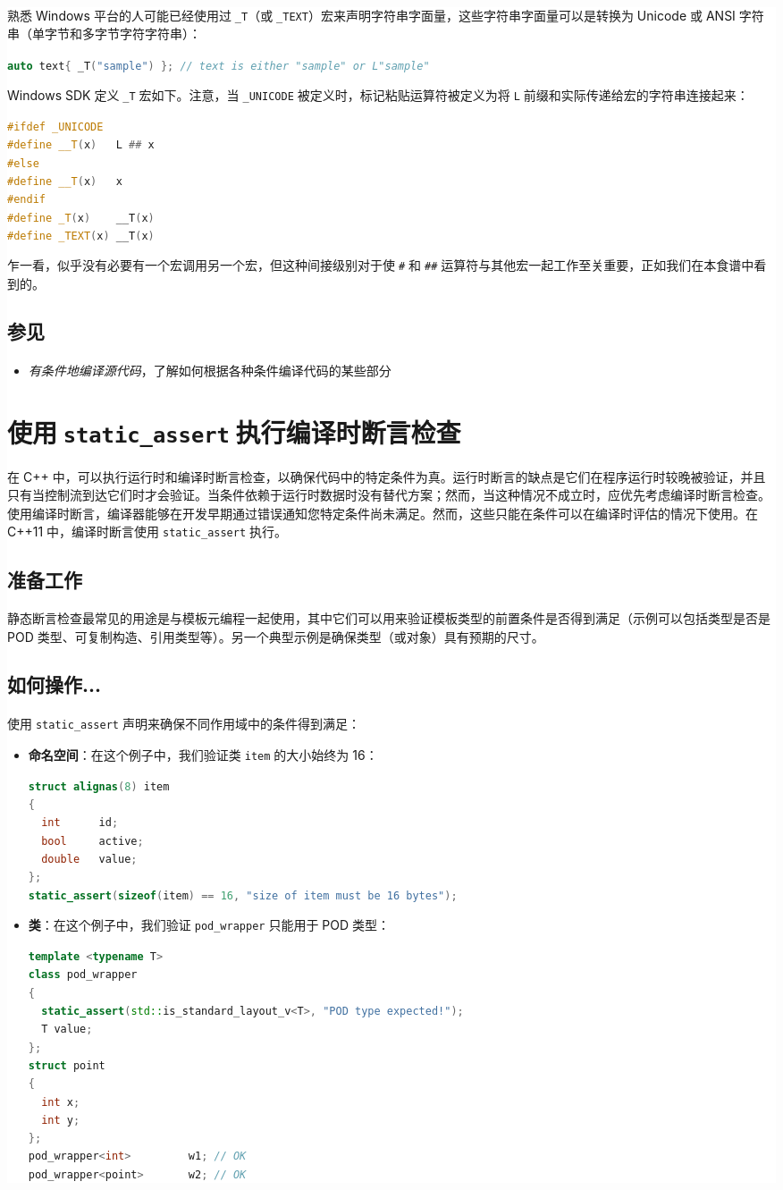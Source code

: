 熟悉 Windows 平台的人可能已经使用过 `_T`（或 `_TEXT`）宏来声明字符串字面量，这些字符串字面量可以是转换为 Unicode 或 ANSI 字符串（单字节和多字节字符字符串）：

```cpp
auto text{ _T("sample") }; // text is either "sample" or L"sample" 
```

Windows SDK 定义 `_T` 宏如下。注意，当 `_UNICODE` 被定义时，标记粘贴运算符被定义为将 `L` 前缀和实际传递给宏的字符串连接起来：

```cpp
#ifdef _UNICODE
#define __T(x)   L ## x
#else
#define __T(x)   x
#endif
#define _T(x)    __T(x)
#define _TEXT(x) __T(x) 
```

乍一看，似乎没有必要有一个宏调用另一个宏，但这种间接级别对于使 `#` 和 `##` 运算符与其他宏一起工作至关重要，正如我们在本食谱中看到的。

## 参见

+   *有条件地编译源代码*，了解如何根据各种条件编译代码的某些部分

# 使用 `static_assert` 执行编译时断言检查

在 C++ 中，可以执行运行时和编译时断言检查，以确保代码中的特定条件为真。运行时断言的缺点是它们在程序运行时较晚被验证，并且只有当控制流到达它们时才会验证。当条件依赖于运行时数据时没有替代方案；然而，当这种情况不成立时，应优先考虑编译时断言检查。使用编译时断言，编译器能够在开发早期通过错误通知您特定条件尚未满足。然而，这些只能在条件可以在编译时评估的情况下使用。在 C++11 中，编译时断言使用 `static_assert` 执行。

## 准备工作

静态断言检查最常见的用途是与模板元编程一起使用，其中它们可以用来验证模板类型的前置条件是否得到满足（示例可以包括类型是否是 POD 类型、可复制构造、引用类型等）。另一个典型示例是确保类型（或对象）具有预期的尺寸。

## 如何操作...

使用 `static_assert` 声明来确保不同作用域中的条件得到满足：

+   **命名空间**：在这个例子中，我们验证类 `item` 的大小始终为 16：

    ```cpp
    struct alignas(8) item
    {
      int      id;
      bool     active;
      double   value;
    };
    static_assert(sizeof(item) == 16, "size of item must be 16 bytes"); 
    ```

+   **类**：在这个例子中，我们验证 `pod_wrapper` 只能用于 POD 类型：

    ```cpp
    template <typename T>
    class pod_wrapper
    {
      static_assert(std::is_standard_layout_v<T>, "POD type expected!");
      T value;
    };
    struct point
    {
      int x;
      int y;
    };
    pod_wrapper<int>         w1; // OK
    pod_wrapper<point>       w2; // OK